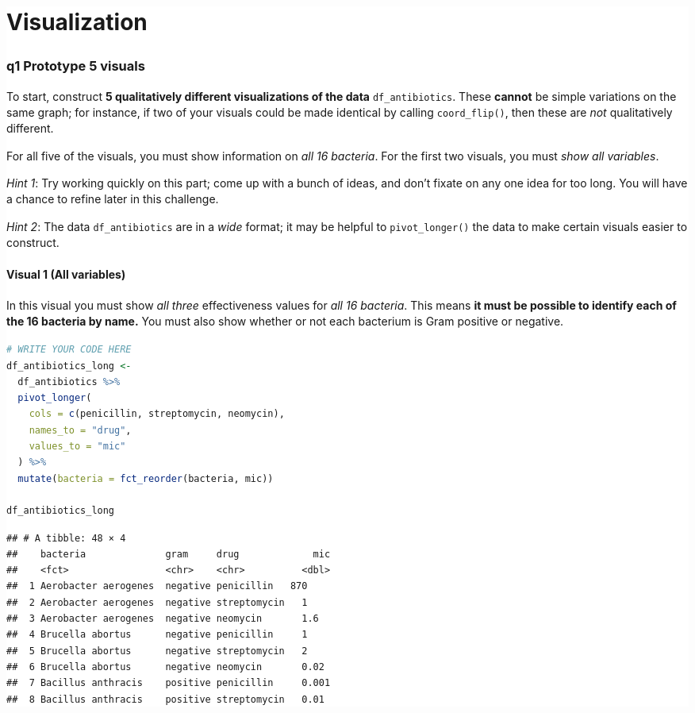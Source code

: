 # Visualization



### **q1** Prototype 5 visuals

To start, construct **5 qualitatively different visualizations of the
data** `df_antibiotics`. These **cannot** be simple variations on the
same graph; for instance, if two of your visuals could be made identical
by calling `coord_flip()`, then these are *not* qualitatively different.

For all five of the visuals, you must show information on *all 16
bacteria*. For the first two visuals, you must *show all variables*.

*Hint 1*: Try working quickly on this part; come up with a bunch of
ideas, and don’t fixate on any one idea for too long. You will have a
chance to refine later in this challenge.

*Hint 2*: The data `df_antibiotics` are in a *wide* format; it may be
helpful to `pivot_longer()` the data to make certain visuals easier to
construct.

#### Visual 1 (All variables)

In this visual you must show *all three* effectiveness values for *all
16 bacteria*. This means **it must be possible to identify each of the
16 bacteria by name.** You must also show whether or not each bacterium
is Gram positive or negative.

``` r
# WRITE YOUR CODE HERE
df_antibiotics_long <-
  df_antibiotics %>% 
  pivot_longer(
    cols = c(penicillin, streptomycin, neomycin),
    names_to = "drug",
    values_to = "mic"
  ) %>% 
  mutate(bacteria = fct_reorder(bacteria, mic))

df_antibiotics_long
```

    ## # A tibble: 48 × 4
    ##    bacteria              gram     drug             mic
    ##    <fct>                 <chr>    <chr>          <dbl>
    ##  1 Aerobacter aerogenes  negative penicillin   870    
    ##  2 Aerobacter aerogenes  negative streptomycin   1    
    ##  3 Aerobacter aerogenes  negative neomycin       1.6  
    ##  4 Brucella abortus      negative penicillin     1    
    ##  5 Brucella abortus      negative streptomycin   2    
    ##  6 Brucella abortus      negative neomycin       0.02 
    ##  7 Bacillus anthracis    positive penicillin     0.001
    ##  8 Bacillus anthracis    positive streptomycin   0.01 